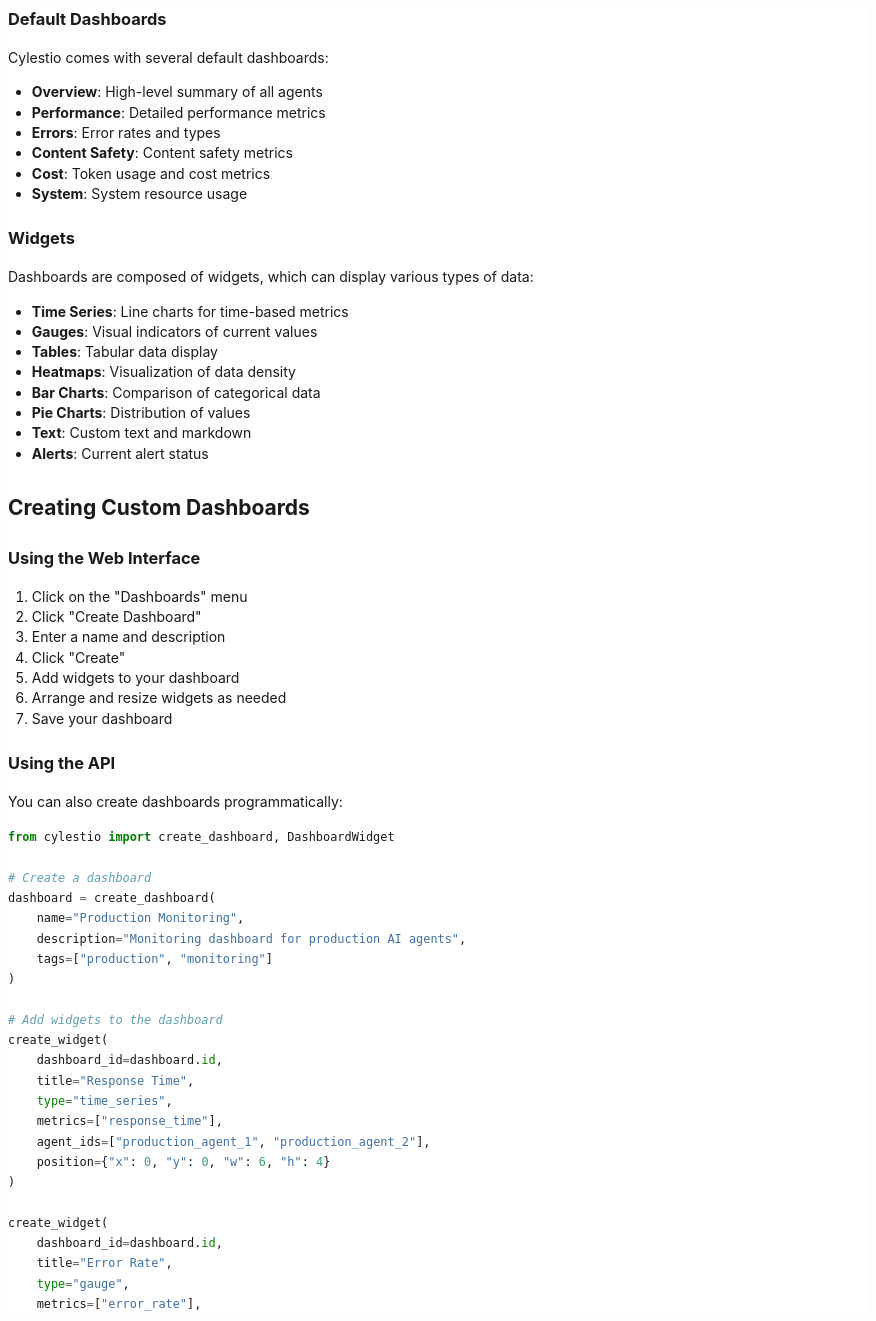 ### Default Dashboards

Cylestio comes with several default dashboards:

- **Overview**: High-level summary of all agents
- **Performance**: Detailed performance metrics
- **Errors**: Error rates and types
- **Content Safety**: Content safety metrics
- **Cost**: Token usage and cost metrics
- **System**: System resource usage

### Widgets

Dashboards are composed of widgets, which can display various types of data:

- **Time Series**: Line charts for time-based metrics
- **Gauges**: Visual indicators of current values
- **Tables**: Tabular data display
- **Heatmaps**: Visualization of data density
- **Bar Charts**: Comparison of categorical data
- **Pie Charts**: Distribution of values
- **Text**: Custom text and markdown
- **Alerts**: Current alert status

## Creating Custom Dashboards

### Using the Web Interface

1. Click on the "Dashboards" menu
2. Click "Create Dashboard"
3. Enter a name and description
4. Click "Create"
5. Add widgets to your dashboard
6. Arrange and resize widgets as needed
7. Save your dashboard

### Using the API

You can also create dashboards programmatically:

```python
from cylestio import create_dashboard, DashboardWidget

# Create a dashboard
dashboard = create_dashboard(
    name="Production Monitoring",
    description="Monitoring dashboard for production AI agents",
    tags=["production", "monitoring"]
)

# Add widgets to the dashboard
create_widget(
    dashboard_id=dashboard.id,
    title="Response Time",
    type="time_series",
    metrics=["response_time"],
    agent_ids=["production_agent_1", "production_agent_2"],
    position={"x": 0, "y": 0, "w": 6, "h": 4}
)

create_widget(
    dashboard_id=dashboard.id,
    title="Error Rate",
    type="gauge",
    metrics=["error_rate"],
```
